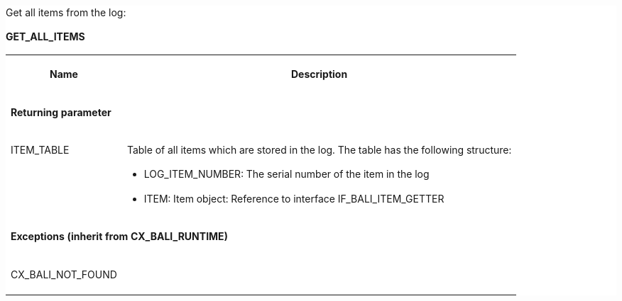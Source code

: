 Get all items from the log:

<a name="loio5e25cf7682d9432b840aa11144f2c2ac__table_lbp_cyh_xlb"/>**GET\_ALL\_ITEMS**


<table>
<tr>
<th valign="top">

Name



</th>
<th valign="top">

Description



</th>
</tr>
<tr>
<td valign="top" colspan="2">

**Returning parameter**



</td>
</tr>
<tr>
<td valign="top">

ITEM\_TABLE



</td>
<td valign="top">

Table of all items which are stored in the log. The table has the following structure:

-   LOG\_ITEM\_NUMBER: The serial number of the item in the log

-   ITEM: Item object: Reference to interface IF\_BALI\_ITEM\_GETTER




</td>
</tr>
<tr>
<td valign="top" colspan="2">

**Exceptions \(inherit from CX\_BALI\_RUNTIME\)**



</td>
</tr>
<tr>
<td valign="top">

CX\_BALI\_NOT\_FOUND
